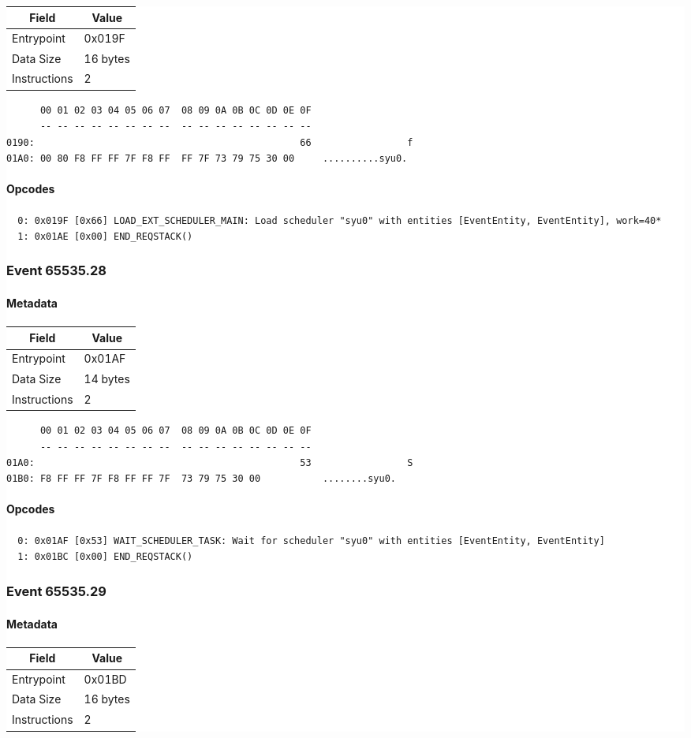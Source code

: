 | Field        | Value    |
|--------------|----------|
| Entrypoint   | 0x019F   |
| Data Size    | 16 bytes |
| Instructions | 2        |

```
      00 01 02 03 04 05 06 07  08 09 0A 0B 0C 0D 0E 0F
      -- -- -- -- -- -- -- --  -- -- -- -- -- -- -- --
0190:                                               66                 f
01A0: 00 80 F8 FF FF 7F F8 FF  FF 7F 73 79 75 30 00     ..........syu0. 
```

#### Opcodes

```
  0: 0x019F [0x66] LOAD_EXT_SCHEDULER_MAIN: Load scheduler "syu0" with entities [EventEntity, EventEntity], work=40*
  1: 0x01AE [0x00] END_REQSTACK()
```

### Event 65535.28

#### Metadata

| Field        | Value    |
|--------------|----------|
| Entrypoint   | 0x01AF   |
| Data Size    | 14 bytes |
| Instructions | 2        |

```
      00 01 02 03 04 05 06 07  08 09 0A 0B 0C 0D 0E 0F
      -- -- -- -- -- -- -- --  -- -- -- -- -- -- -- --
01A0:                                               53                 S
01B0: F8 FF FF 7F F8 FF FF 7F  73 79 75 30 00           ........syu0.   
```

#### Opcodes

```
  0: 0x01AF [0x53] WAIT_SCHEDULER_TASK: Wait for scheduler "syu0" with entities [EventEntity, EventEntity]
  1: 0x01BC [0x00] END_REQSTACK()
```

### Event 65535.29

#### Metadata

| Field        | Value    |
|--------------|----------|
| Entrypoint   | 0x01BD   |
| Data Size    | 16 bytes |
| Instructions | 2        |
